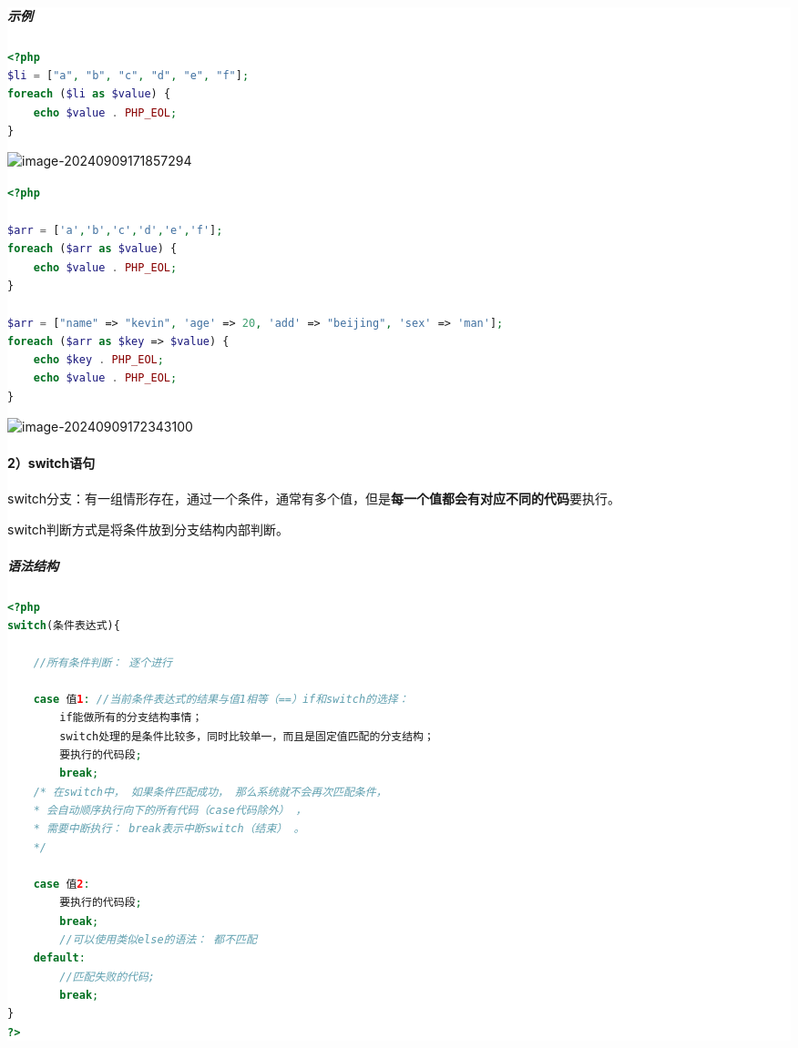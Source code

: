 ##### 示例

```php
<?php
$li = ["a", "b", "c", "d", "e", "f"];
foreach ($li as $value) {
    echo $value . PHP_EOL;
}
```

![image-20240909171857294](https://image.201068.xyz/assets/31.PHP/image-20240909171857294.png)

```PHP
<?php

$arr = ['a','b','c','d','e','f'];
foreach ($arr as $value) {
    echo $value . PHP_EOL;
}

$arr = ["name" => "kevin", 'age' => 20, 'add' => "beijing", 'sex' => 'man'];
foreach ($arr as $key => $value) {
    echo $key . PHP_EOL;
    echo $value . PHP_EOL;
}
```

![image-20240909172343100](https://image.201068.xyz/assets/31.PHP/image-20240909172343100.png)

#### 2）switch语句

switch分支：有一组情形存在，通过一个条件，通常有多个值，但是**每一个值都会有对应不同的代码**要执行。

switch判断方式是将条件放到分支结构内部判断。

##### 语法结构

```php
<?php
switch(条件表达式){

    //所有条件判断： 逐个进行

    case 值1: //当前条件表达式的结果与值1相等（==）if和switch的选择：
        if能做所有的分支结构事情；
        switch处理的是条件比较多，同时比较单一，而且是固定值匹配的分支结构；
        要执行的代码段;
        break;
    /* 在switch中， 如果条件匹配成功， 那么系统就不会再次匹配条件，
    * 会自动顺序执行向下的所有代码（case代码除外） ，
    * 需要中断执行： break表示中断switch（结束） 。
    */

    case 值2:
        要执行的代码段;
        break;
        //可以使用类似else的语法： 都不匹配
    default:
        //匹配失败的代码;
        break;
}
?>
```
